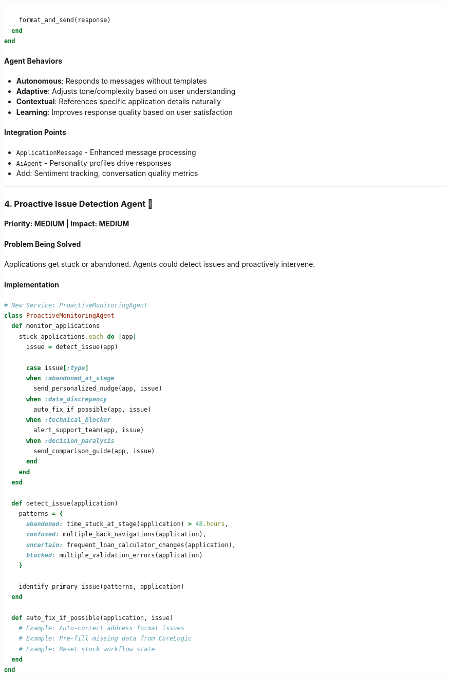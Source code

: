 ```ruby

    format_and_send(response)
  end
end
```

#### Agent Behaviors
- **Autonomous**: Responds to messages without templates
- **Adaptive**: Adjusts tone/complexity based on user understanding
- **Contextual**: References specific application details naturally
- **Learning**: Improves response quality based on user satisfaction

#### Integration Points
- `ApplicationMessage` - Enhanced message processing
- `AiAgent` - Personality profiles drive responses
- Add: Sentiment tracking, conversation quality metrics

---

### 4. **Proactive Issue Detection Agent** 🚨
**Priority: MEDIUM | Impact: MEDIUM**

#### Problem Being Solved
Applications get stuck or abandoned. Agents could detect issues and proactively intervene.

#### Implementation
```ruby
# New Service: ProactiveMonitoringAgent
class ProactiveMonitoringAgent
  def monitor_applications
    stuck_applications.each do |app|
      issue = detect_issue(app)

      case issue[:type]
      when :abandoned_at_stage
        send_personalized_nudge(app, issue)
      when :data_discrepancy
        auto_fix_if_possible(app, issue)
      when :technical_blocker
        alert_support_team(app, issue)
      when :decision_paralysis
        send_comparison_guide(app, issue)
      end
    end
  end

  def detect_issue(application)
    patterns = {
      abandoned: time_stuck_at_stage(application) > 48.hours,
      confused: multiple_back_navigations(application),
      uncertain: frequent_loan_calculator_changes(application),
      blocked: multiple_validation_errors(application)
    }

    identify_primary_issue(patterns, application)
  end

  def auto_fix_if_possible(application, issue)
    # Example: Auto-correct address format issues
    # Example: Pre-fill missing data from CoreLogic
    # Example: Reset stuck workflow state
  end
end
```
